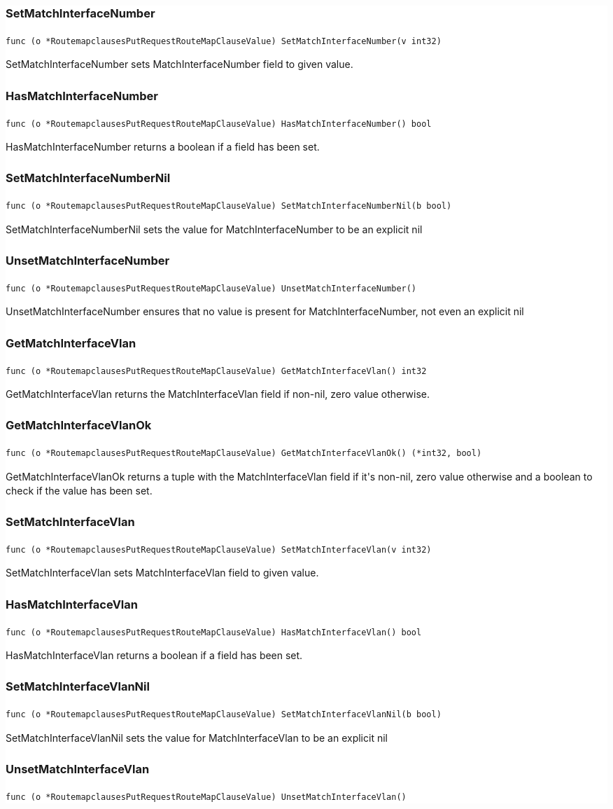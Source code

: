 ### SetMatchInterfaceNumber

`func (o *RoutemapclausesPutRequestRouteMapClauseValue) SetMatchInterfaceNumber(v int32)`

SetMatchInterfaceNumber sets MatchInterfaceNumber field to given value.

### HasMatchInterfaceNumber

`func (o *RoutemapclausesPutRequestRouteMapClauseValue) HasMatchInterfaceNumber() bool`

HasMatchInterfaceNumber returns a boolean if a field has been set.

### SetMatchInterfaceNumberNil

`func (o *RoutemapclausesPutRequestRouteMapClauseValue) SetMatchInterfaceNumberNil(b bool)`

 SetMatchInterfaceNumberNil sets the value for MatchInterfaceNumber to be an explicit nil

### UnsetMatchInterfaceNumber
`func (o *RoutemapclausesPutRequestRouteMapClauseValue) UnsetMatchInterfaceNumber()`

UnsetMatchInterfaceNumber ensures that no value is present for MatchInterfaceNumber, not even an explicit nil
### GetMatchInterfaceVlan

`func (o *RoutemapclausesPutRequestRouteMapClauseValue) GetMatchInterfaceVlan() int32`

GetMatchInterfaceVlan returns the MatchInterfaceVlan field if non-nil, zero value otherwise.

### GetMatchInterfaceVlanOk

`func (o *RoutemapclausesPutRequestRouteMapClauseValue) GetMatchInterfaceVlanOk() (*int32, bool)`

GetMatchInterfaceVlanOk returns a tuple with the MatchInterfaceVlan field if it's non-nil, zero value otherwise
and a boolean to check if the value has been set.

### SetMatchInterfaceVlan

`func (o *RoutemapclausesPutRequestRouteMapClauseValue) SetMatchInterfaceVlan(v int32)`

SetMatchInterfaceVlan sets MatchInterfaceVlan field to given value.

### HasMatchInterfaceVlan

`func (o *RoutemapclausesPutRequestRouteMapClauseValue) HasMatchInterfaceVlan() bool`

HasMatchInterfaceVlan returns a boolean if a field has been set.

### SetMatchInterfaceVlanNil

`func (o *RoutemapclausesPutRequestRouteMapClauseValue) SetMatchInterfaceVlanNil(b bool)`

 SetMatchInterfaceVlanNil sets the value for MatchInterfaceVlan to be an explicit nil

### UnsetMatchInterfaceVlan
`func (o *RoutemapclausesPutRequestRouteMapClauseValue) UnsetMatchInterfaceVlan()`
